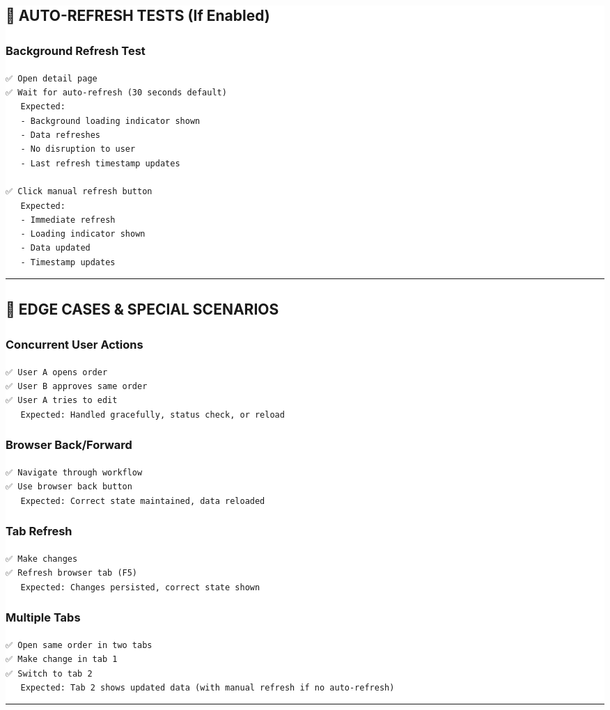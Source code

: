 
## 🔄 AUTO-REFRESH TESTS (If Enabled)

### Background Refresh Test
```
✅ Open detail page
✅ Wait for auto-refresh (30 seconds default)
   Expected:
   - Background loading indicator shown
   - Data refreshes
   - No disruption to user
   - Last refresh timestamp updates
   
✅ Click manual refresh button
   Expected:
   - Immediate refresh
   - Loading indicator shown
   - Data updated
   - Timestamp updates
```

---

## 🐛 EDGE CASES & SPECIAL SCENARIOS

### Concurrent User Actions
```
✅ User A opens order
✅ User B approves same order
✅ User A tries to edit
   Expected: Handled gracefully, status check, or reload
```

### Browser Back/Forward
```
✅ Navigate through workflow
✅ Use browser back button
   Expected: Correct state maintained, data reloaded
```

### Tab Refresh
```
✅ Make changes
✅ Refresh browser tab (F5)
   Expected: Changes persisted, correct state shown
```

### Multiple Tabs
```
✅ Open same order in two tabs
✅ Make change in tab 1
✅ Switch to tab 2
   Expected: Tab 2 shows updated data (with manual refresh if no auto-refresh)
```

---